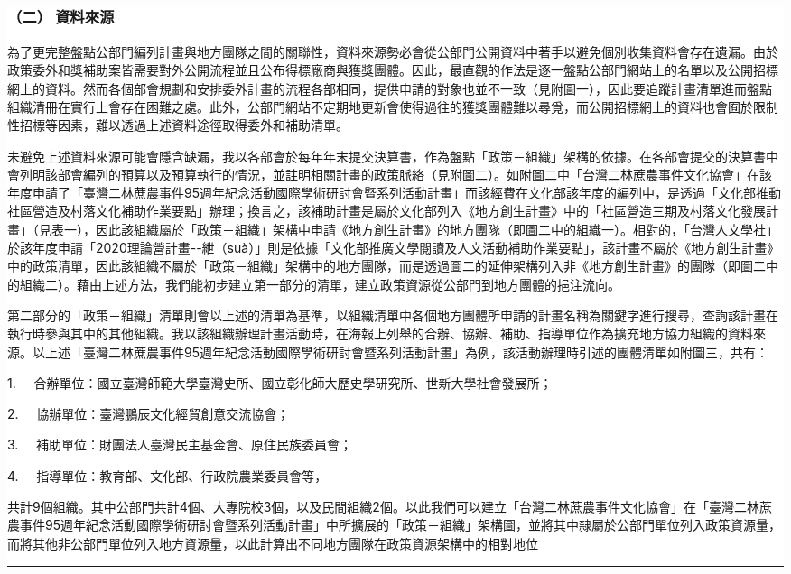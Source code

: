 
### （二） 資料來源

為了更完整盤點公部門編列計畫與地方團隊之間的關聯性，資料來源勢必會從公部門公開資料中著手以避免個別收集資料會存在遺漏。由於政策委外和獎補助案皆需要對外公開流程並且公布得標廠商與獲獎團體。因此，最直觀的作法是逐一盤點公部門網站上的名單以及公開招標網上的資料。然而各個部會規劃和安排委外計畫的流程各部相同，提供申請的對象也並不一致（見附圖一），因此要追蹤計畫清單進而盤點組織清冊在實行上會存在困難之處。此外，公部門網站不定期地更新會使得過往的獲獎團體難以尋覓，而公開招標網上的資料也會囿於限制性招標等因素，難以透過上述資料途徑取得委外和補助清單。

未避免上述資料來源可能會隱含缺漏，我以各部會於每年年末提交決算書，作為盤點「政策－組織」架構的依據。在各部會提交的決算書中會列明該部會編列的預算以及預算執行的情況，並註明相關計畫的政策脈絡（見附圖二）。如附圖二中「台灣二林蔗農事件文化協會」在該年度申請了「臺灣二林蔗農事件95週年紀念活動國際學術研討會暨系列活動計畫」而該經費在文化部該年度的編列中，是透過「文化部推動社區營造及村落文化補助作業要點」辦理；換言之，該補助計畫是屬於文化部列入《地方創生計畫》中的「社區營造三期及村落文化發展計畫」（見表一），因此該組織屬於「政策－組織」架構中申請《地方創生計畫》的地方團隊（即圖二中的組織一）。相對的，「台灣人文學社」於該年度申請「2020理論營計畫--紲（suà）」則是依據「文化部推廣文學閱讀及人文活動補助作業要點」，該計畫不屬於《地方創生計畫》中的政策清單，因此該組織不屬於「政策－組織」架構中的地方團隊，而是透過圖二的延伸架構列入非《地方創生計畫》的團隊（即圖二中的組織二）。藉由上述方法，我們能初步建立第一部分的清單，建立政策資源從公部門到地方團體的挹注流向。

第二部分的「政策－組織」清單則會以上述的清單為基準，以組織清單中各個地方團體所申請的計畫名稱為關鍵字進行搜尋，查詢該計畫在執行時參與其中的其他組織。我以該組織辦理計畫活動時，在海報上列舉的合辦、協辦、補助、指導單位作為擴充地方協力組織的資料來源。以上述「臺灣二林蔗農事件95週年紀念活動國際學術研討會暨系列活動計畫」為例，該活動辦理時引述的團體清單如附圖三，共有：

1.     合辦單位：國立臺灣師範大學臺灣史所、國立彰化師大歷史學研究所、世新大學社會發展所；

2.     協辦單位：臺灣鵬辰文化經貿創意交流協會；

3.     補助單位：財團法人臺灣民主基金會、原住民族委員會；

4.     指導單位：教育部、文化部、行政院農業委員會等，

共計9個組織。其中公部門共計4個、大專院校3個，以及民間組織2個。以此我們可以建立「台灣二林蔗農事件文化協會」在「臺灣二林蔗農事件95週年紀念活動國際學術研討會暨系列活動計畫」中所擴展的「政策－組織」架構圖，並將其中隸屬於公部門單位列入政策資源量，而將其他非公部門單位列入地方資源量，以此計算出不同地方團隊在政策資源架構中的相對地位



---



[^1]: 資料來源：文化部（2020）。社區營造三期及村落文化發展計畫（105-110年）。 https://www.moc.gov.tw/information_302_45992.html。
[^2]: 在此要特別註明，位處在「政策－組織」架構的外圍地位並非意味著這些組織在地方上不重要，而只意謂著這些組織較少透過向公部門申請計畫，或承攬公部門委外計畫。這有兩個意涵，其一是這些組織在做地方的過程中並不需要向公部門申請經費，能透過自籌財源來運作，其次則意謂著這些組織無法取得公部門的計畫。無論是何者（不願申請或不能申請），這些組織在「政策－組織」架構中的角色仍是類似的：亦即公部門較難透過政策來辨認。因此儘管這些組織之於地方社會很重要，但在公部門透過《地方創生政策》組織地方團隊時，這些較少申請公部門計畫的地方團隊並非是政策動員的核心對象。